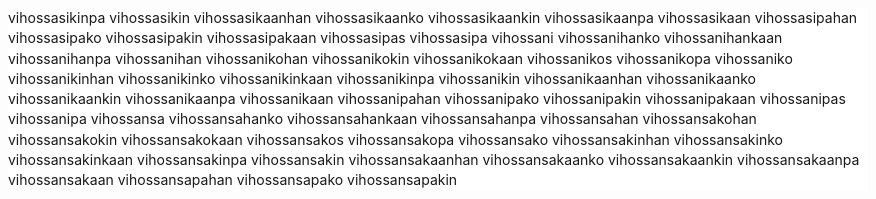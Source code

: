 vihossasikinpa
vihossasikin
vihossasikaanhan
vihossasikaanko
vihossasikaankin
vihossasikaanpa
vihossasikaan
vihossasipahan
vihossasipako
vihossasipakin
vihossasipakaan
vihossasipas
vihossasipa
vihossani
vihossanihanko
vihossanihankaan
vihossanihanpa
vihossanihan
vihossanikohan
vihossanikokin
vihossanikokaan
vihossanikos
vihossanikopa
vihossaniko
vihossanikinhan
vihossanikinko
vihossanikinkaan
vihossanikinpa
vihossanikin
vihossanikaanhan
vihossanikaanko
vihossanikaankin
vihossanikaanpa
vihossanikaan
vihossanipahan
vihossanipako
vihossanipakin
vihossanipakaan
vihossanipas
vihossanipa
vihossansa
vihossansahanko
vihossansahankaan
vihossansahanpa
vihossansahan
vihossansakohan
vihossansakokin
vihossansakokaan
vihossansakos
vihossansakopa
vihossansako
vihossansakinhan
vihossansakinko
vihossansakinkaan
vihossansakinpa
vihossansakin
vihossansakaanhan
vihossansakaanko
vihossansakaankin
vihossansakaanpa
vihossansakaan
vihossansapahan
vihossansapako
vihossansapakin